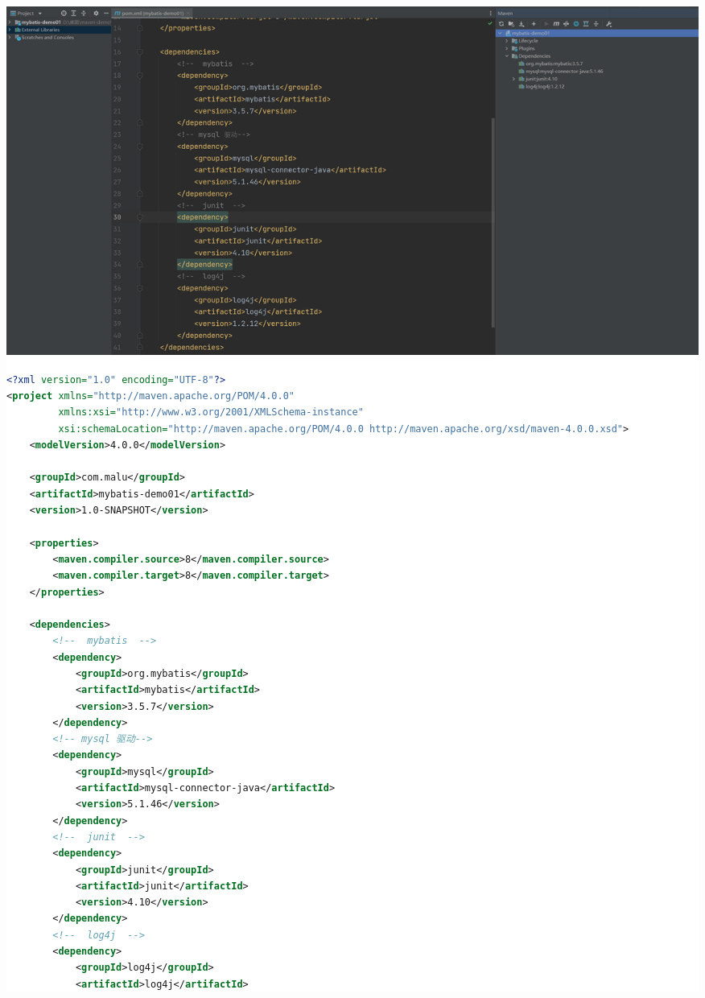 ![1721719075561](./assets/1721719075561.png)

```xml
<?xml version="1.0" encoding="UTF-8"?>
<project xmlns="http://maven.apache.org/POM/4.0.0"
         xmlns:xsi="http://www.w3.org/2001/XMLSchema-instance"
         xsi:schemaLocation="http://maven.apache.org/POM/4.0.0 http://maven.apache.org/xsd/maven-4.0.0.xsd">
    <modelVersion>4.0.0</modelVersion>

    <groupId>com.malu</groupId>
    <artifactId>mybatis-demo01</artifactId>
    <version>1.0-SNAPSHOT</version>

    <properties>
        <maven.compiler.source>8</maven.compiler.source>
        <maven.compiler.target>8</maven.compiler.target>
    </properties>

    <dependencies>
        <!--  mybatis  -->
        <dependency>
            <groupId>org.mybatis</groupId>
            <artifactId>mybatis</artifactId>
            <version>3.5.7</version>
        </dependency>
        <!-- mysql 驱动-->
        <dependency>
            <groupId>mysql</groupId>
            <artifactId>mysql-connector-java</artifactId>
            <version>5.1.46</version>
        </dependency>
        <!--  junit  -->
        <dependency>
            <groupId>junit</groupId>
            <artifactId>junit</artifactId>
            <version>4.10</version>
        </dependency>
        <!--  log4j  -->
        <dependency>
            <groupId>log4j</groupId>
            <artifactId>log4j</artifactId>
```
